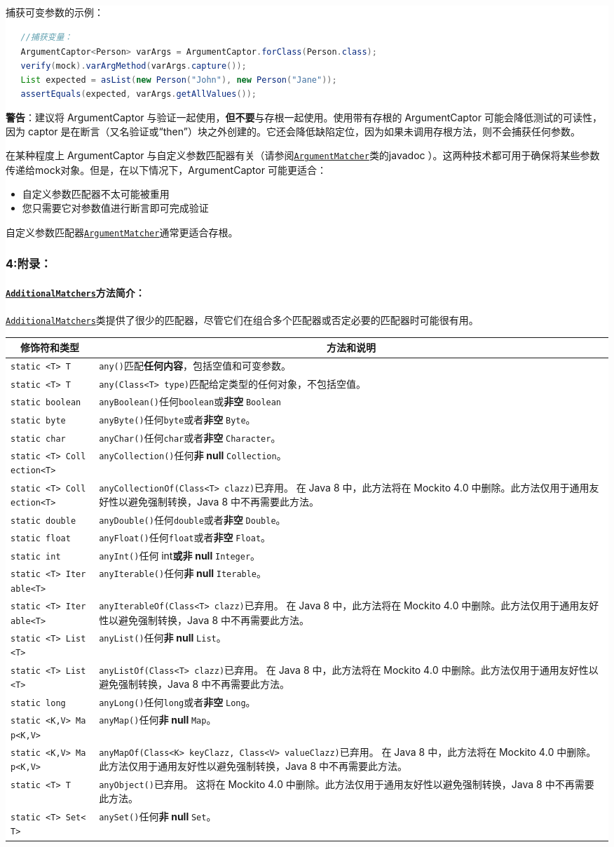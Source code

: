 捕获可变参数的示例：

```java
   //捕获变量：
   ArgumentCaptor<Person> varArgs = ArgumentCaptor.forClass(Person.class);
   verify(mock).varArgMethod(varArgs.capture());
   List expected = asList(new Person("John"), new Person("Jane"));
   assertEquals(expected, varArgs.getAllValues());
```

**警告**：建议将 ArgumentCaptor 与验证一起使用，**但不要**与存根一起使用。使用带有存根的 ArgumentCaptor 可能会降低测试的可读性，因为 captor 是在断言（又名验证或“then”）块之外创建的。它还会降低缺陷定位，因为如果未调用存根方法，则不会捕获任何参数。

在某种程度上 ArgumentCaptor 与自定义参数匹配器有关（请参阅[`ArgumentMatcher`](https://javadoc.io/static/org.mockito/mockito-core/3.11.1/org/mockito/ArgumentMatcher.html)类的javadoc ）。这两种技术都可用于确保将某些参数传递给mock对象。但是，在以下情况下，ArgumentCaptor 可能更适合：

- 自定义参数匹配器不太可能被重用
- 您只需要它对参数值进行断言即可完成验证

自定义参数匹配器[`ArgumentMatcher`](https://javadoc.io/static/org.mockito/mockito-core/3.11.1/org/mockito/ArgumentMatcher.html)通常更适合存根。

### 4:附录：

#### [`AdditionalMatchers`](https://javadoc.io/static/org.mockito/mockito-core/3.11.1/org/mockito/AdditionalMatchers.html)方法简介：

[`AdditionalMatchers`](https://javadoc.io/static/org.mockito/mockito-core/3.11.1/org/mockito/AdditionalMatchers.html)类提供了很少的匹配器，尽管它们在组合多个匹配器或否定必要的匹配器时可能很有用。

| 修饰符和类型               | 方法和说明                                                   |
| -------------------------- | ------------------------------------------------------------ |
| `static <T> T`             | `any()`匹配**任何内容**，包括空值和可变参数。                |
| `static <T> T`             | `any(Class<T> type)`匹配给定类型的任何对象，不包括空值。     |
| `static boolean`           | `anyBoolean()`任何`boolean`或**非空** `Boolean`              |
| `static byte`              | `anyByte()`任何`byte`或者**非空** `Byte`。                   |
| `static char`              | `anyChar()`任何`char`或者**非空** `Character`。              |
| `static <T> Collection<T>` | `anyCollection()`任何**非 null** `Collection`。              |
| `static <T> Collection<T>` | `anyCollectionOf(Class<T> clazz)`已弃用。 在 Java 8 中，此方法将在 Mockito 4.0 中删除。此方法仅用于通用友好性以避免强制转换，Java 8 中不再需要此方法。 |
| `static double`            | `anyDouble()`任何`double`或者**非空** `Double`。             |
| `static float`             | `anyFloat()`任何`float`或者**非空** `Float`。                |
| `static int`               | `anyInt()`任何 int**或非 null** `Integer`。                  |
| `static <T> Iterable<T>`   | `anyIterable()`任何**非 null** `Iterable`。                  |
| `static <T> Iterable<T>`   | `anyIterableOf(Class<T> clazz)`已弃用。 在 Java 8 中，此方法将在 Mockito 4.0 中删除。此方法仅用于通用友好性以避免强制转换，Java 8 中不再需要此方法。 |
| `static <T> List<T>`       | `anyList()`任何**非 null** `List`。                          |
| `static <T> List<T>`       | `anyListOf(Class<T> clazz)`已弃用。 在 Java 8 中，此方法将在 Mockito 4.0 中删除。此方法仅用于通用友好性以避免强制转换，Java 8 中不再需要此方法。 |
| `static long`              | `anyLong()`任何`long`或者**非空** `Long`。                   |
| `static <K,V> Map<K,V>`    | `anyMap()`任何**非 null** `Map`。                            |
| `static <K,V> Map<K,V>`    | `anyMapOf(Class<K> keyClazz, Class<V> valueClazz)`已弃用。 在 Java 8 中，此方法将在 Mockito 4.0 中删除。此方法仅用于通用友好性以避免强制转换，Java 8 中不再需要此方法。 |
| `static <T> T`             | `anyObject()`已弃用。 这将在 Mockito 4.0 中删除。此方法仅用于通用友好性以避免强制转换，Java 8 中不再需要此方法。 |
| `static <T> Set<T>`        | `anySet()`任何**非 null** `Set`。                            |
